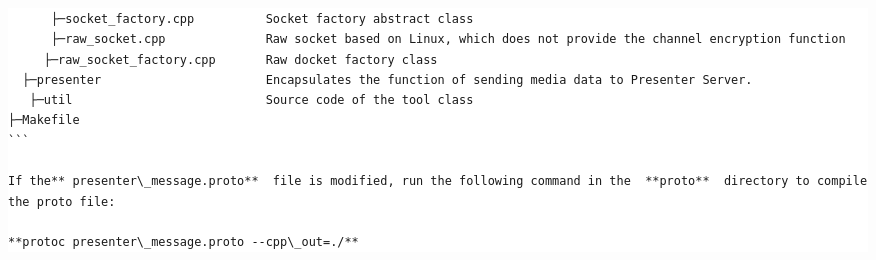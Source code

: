          ├─socket_factory.cpp          Socket factory abstract class
          ├─raw_socket.cpp              Raw socket based on Linux, which does not provide the channel encryption function
         ├─raw_socket_factory.cpp       Raw docket factory class
      ├─presenter                       Encapsulates the function of sending media data to Presenter Server.
       ├─util                           Source code of the tool class
    ├─Makefile
    ```

    If the** presenter\_message.proto**  file is modified, run the following command in the  **proto**  directory to compile the proto file:

    **protoc presenter\_message.proto --cpp\_out=./**


